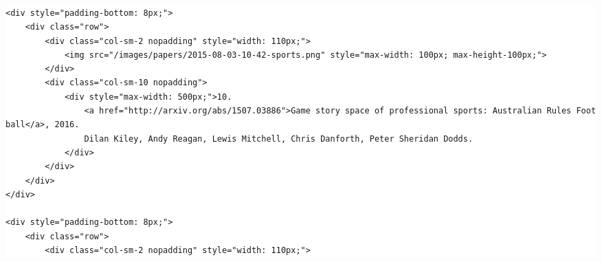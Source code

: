     <div style="padding-bottom: 8px;">
        <div class="row">
            <div class="col-sm-2 nopadding" style="width: 110px;">
                <img src="/images/papers/2015-08-03-10-42-sports.png" style="max-width: 100px; max-height-100px;">
            </div>
            <div class="col-sm-10 nopadding">
                <div style="max-width: 500px;">10.
                    <a href="http://arxiv.org/abs/1507.03886">Game story space of professional sports: Australian Rules Football</a>, 2016.
                    Dilan Kiley, Andy Reagan, Lewis Mitchell, Chris Danforth, Peter Sheridan Dodds.
                </div>
            </div>
        </div>
    </div>
    
    <div style="padding-bottom: 8px;">
        <div class="row">
            <div class="col-sm-2 nopadding" style="width: 110px;">